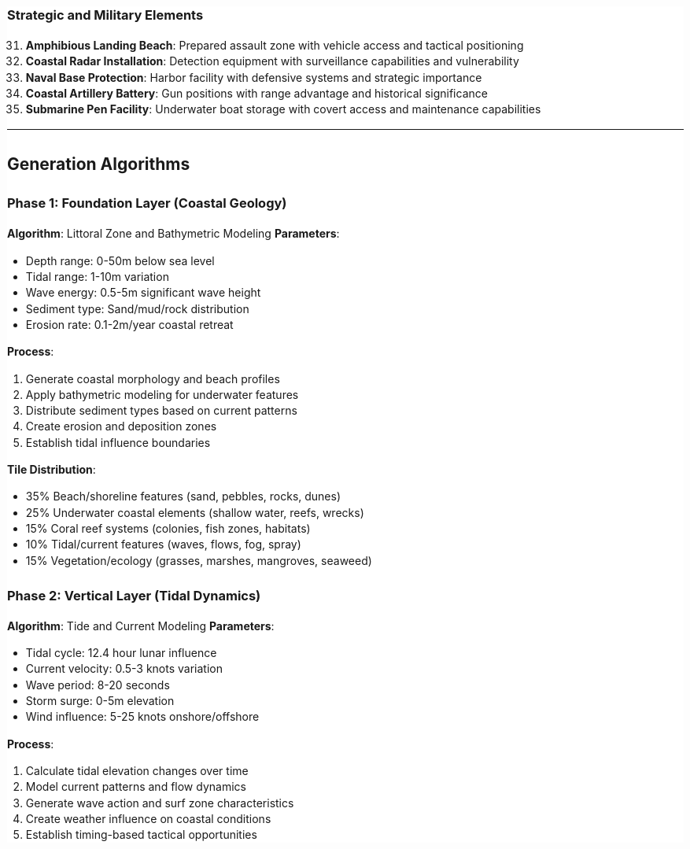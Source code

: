 ### Strategic and Military Elements
31. **Amphibious Landing Beach**: Prepared assault zone with vehicle access and tactical positioning
32. **Coastal Radar Installation**: Detection equipment with surveillance capabilities and vulnerability
33. **Naval Base Protection**: Harbor facility with defensive systems and strategic importance
34. **Coastal Artillery Battery**: Gun positions with range advantage and historical significance
35. **Submarine Pen Facility**: Underwater boat storage with covert access and maintenance capabilities

---

## Generation Algorithms

### Phase 1: Foundation Layer (Coastal Geology)
**Algorithm**: Littoral Zone and Bathymetric Modeling
**Parameters**:
- Depth range: 0-50m below sea level
- Tidal range: 1-10m variation
- Wave energy: 0.5-5m significant wave height
- Sediment type: Sand/mud/rock distribution
- Erosion rate: 0.1-2m/year coastal retreat

**Process**:
1. Generate coastal morphology and beach profiles
2. Apply bathymetric modeling for underwater features
3. Distribute sediment types based on current patterns
4. Create erosion and deposition zones
5. Establish tidal influence boundaries

**Tile Distribution**:
- 35% Beach/shoreline features (sand, pebbles, rocks, dunes)
- 25% Underwater coastal elements (shallow water, reefs, wrecks)
- 15% Coral reef systems (colonies, fish zones, habitats)
- 10% Tidal/current features (waves, flows, fog, spray)
- 15% Vegetation/ecology (grasses, marshes, mangroves, seaweed)

### Phase 2: Vertical Layer (Tidal Dynamics)
**Algorithm**: Tide and Current Modeling
**Parameters**:
- Tidal cycle: 12.4 hour lunar influence
- Current velocity: 0.5-3 knots variation
- Wave period: 8-20 seconds
- Storm surge: 0-5m elevation
- Wind influence: 5-25 knots onshore/offshore

**Process**:
1. Calculate tidal elevation changes over time
2. Model current patterns and flow dynamics
3. Generate wave action and surf zone characteristics
4. Create weather influence on coastal conditions
5. Establish timing-based tactical opportunities
